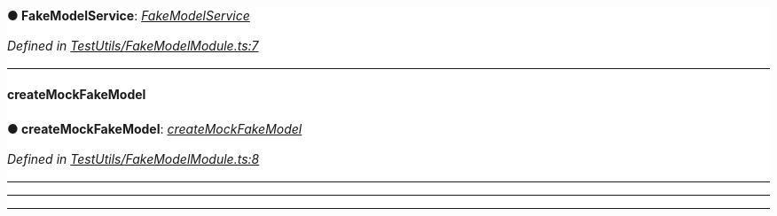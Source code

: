 **● FakeModelService**: *[FakeModelService](classes/fakemodelservice.md)*

*Defined in [TestUtils/FakeModelModule.ts:7](https://github.com/Rediker-Software/redux-data-service/blob/6ea6c09/src/TestUtils/FakeModelModule.ts#L7)*

___
<a id="fakemodelmodule.fakemodel.createmockfakemodel"></a>

####  createMockFakeModel

**● createMockFakeModel**: *[createMockFakeModel](#createmockfakemodel)*

*Defined in [TestUtils/FakeModelModule.ts:8](https://github.com/Rediker-Software/redux-data-service/blob/6ea6c09/src/TestUtils/FakeModelModule.ts#L8)*

___

___

___


